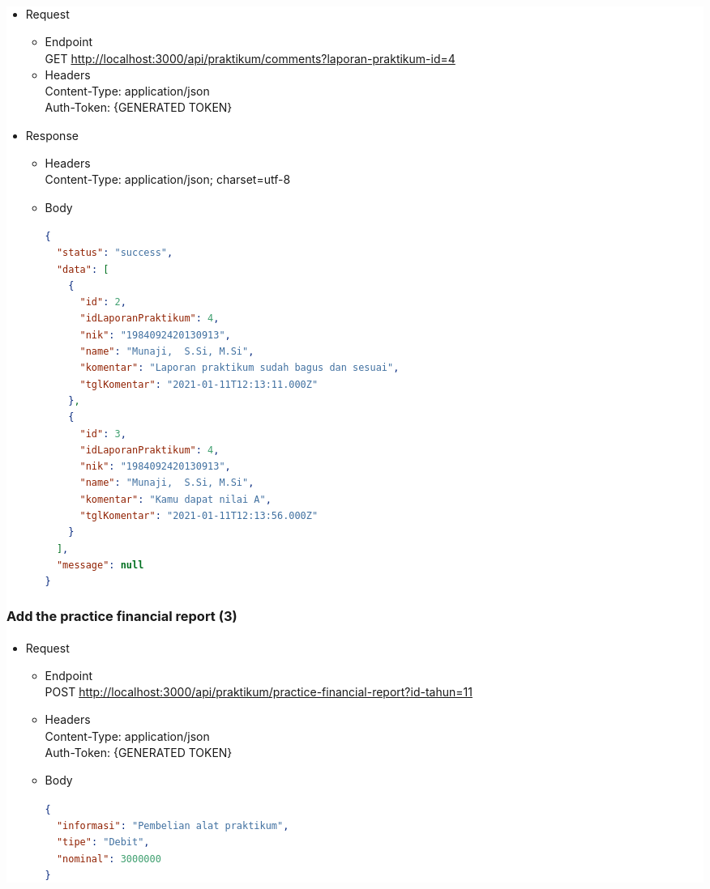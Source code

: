 - Request
  - Endpoint  
    GET <http://localhost:3000/api/praktikum/comments?laporan-praktikum-id=4>
  - Headers  
    Content-Type: application/json  
    Auth-Token: {GENERATED TOKEN}

- Response
  - Headers  
    Content-Type: application/json; charset=utf-8
  - Body

    ```json
    {
      "status": "success",
      "data": [
        {
          "id": 2,
          "idLaporanPraktikum": 4,
          "nik": "1984092420130913",
          "name": "Munaji,  S.Si, M.Si",
          "komentar": "Laporan praktikum sudah bagus dan sesuai",
          "tglKomentar": "2021-01-11T12:13:11.000Z"
        },
        {
          "id": 3,
          "idLaporanPraktikum": 4,
          "nik": "1984092420130913",
          "name": "Munaji,  S.Si, M.Si",
          "komentar": "Kamu dapat nilai A",
          "tglKomentar": "2021-01-11T12:13:56.000Z"
        }
      ],
      "message": null
    }
    ```  

### Add the practice financial report (3)

- Request
  - Endpoint  
    POST <http://localhost:3000/api/praktikum/practice-financial-report?id-tahun=11>
  - Headers  
    Content-Type: application/json  
    Auth-Token: {GENERATED TOKEN}
  - Body

    ```json
    {
      "informasi": "Pembelian alat praktikum",
      "tipe": "Debit",
      "nominal": 3000000
    }
    ```  
